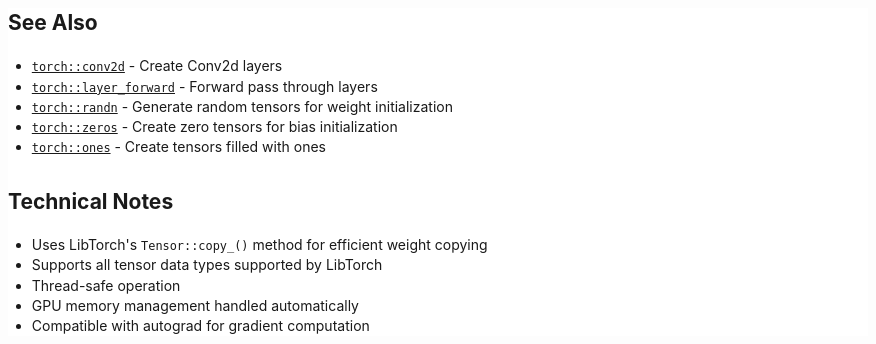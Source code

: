 ## See Also

- [`torch::conv2d`](conv2d.md) - Create Conv2d layers
- [`torch::layer_forward`](layer_forward.md) - Forward pass through layers
- [`torch::randn`](randn.md) - Generate random tensors for weight initialization
- [`torch::zeros`](zeros.md) - Create zero tensors for bias initialization
- [`torch::ones`](ones.md) - Create tensors filled with ones

## Technical Notes

- Uses LibTorch's `Tensor::copy_()` method for efficient weight copying
- Supports all tensor data types supported by LibTorch
- Thread-safe operation
- GPU memory management handled automatically
- Compatible with autograd for gradient computation 